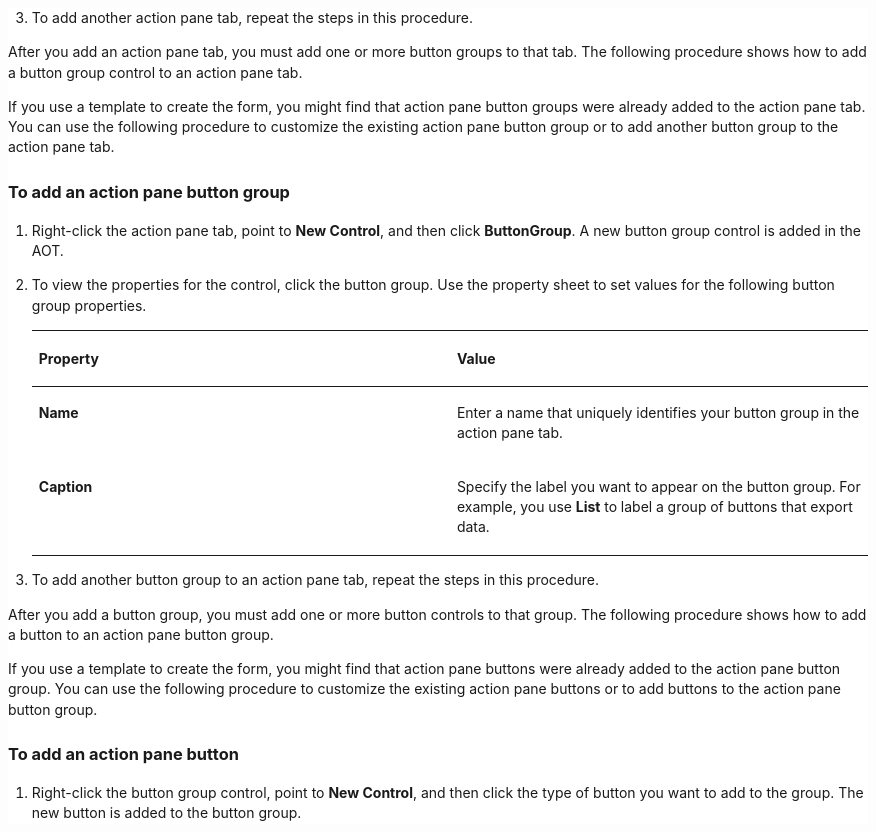 
3.  To add another action pane tab, repeat the steps in this procedure.

After you add an action pane tab, you must add one or more button groups to that tab. The following procedure shows how to add a button group control to an action pane tab.

If you use a template to create the form, you might find that action pane button groups were already added to the action pane tab. You can use the following procedure to customize the existing action pane button group or to add another button group to the action pane tab.

### To add an action pane button group

1.  Right-click the action pane tab, point to **New Control**, and then click **ButtonGroup**. A new button group control is added in the AOT.

2.  To view the properties for the control, click the button group. Use the property sheet to set values for the following button group properties.
    
    <table>
    <colgroup>
    <col style="width: 50%" />
    <col style="width: 50%" />
    </colgroup>
    <thead>
    <tr class="header">
    <th><p>Property</p></th>
    <th><p>Value</p></th>
    </tr>
    </thead>
    <tbody>
    <tr class="odd">
    <td><p><strong>Name</strong></p></td>
    <td><p>Enter a name that uniquely identifies your button group in the action pane tab.</p></td>
    </tr>
    <tr class="even">
    <td><p><strong>Caption</strong></p></td>
    <td><p>Specify the label you want to appear on the button group. For example, you use <strong>List</strong> to label a group of buttons that export data.</p></td>
    </tr>
    </tbody>
    </table>


3.  To add another button group to an action pane tab, repeat the steps in this procedure.

After you add a button group, you must add one or more button controls to that group. The following procedure shows how to add a button to an action pane button group.

If you use a template to create the form, you might find that action pane buttons were already added to the action pane button group. You can use the following procedure to customize the existing action pane buttons or to add buttons to the action pane button group.

### To add an action pane button

1.  Right-click the button group control, point to **New Control**, and then click the type of button you want to add to the group. The new button is added to the button group.
    
